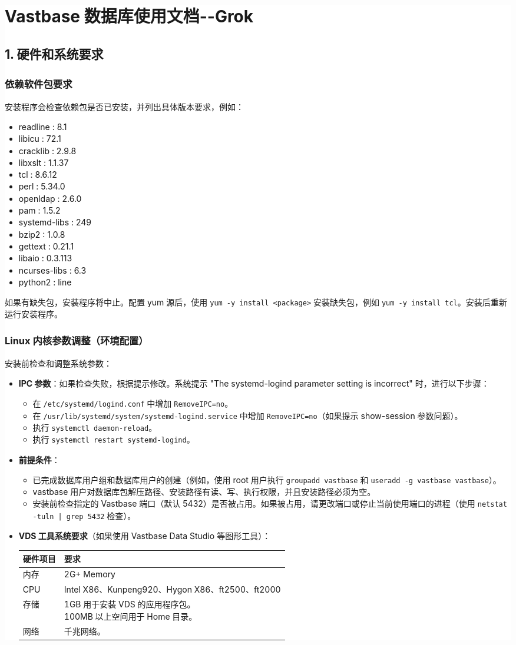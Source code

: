 # Vastbase 数据库使用文档--Grok

## 1. 硬件和系统要求

### 依赖软件包要求

安装程序会检查依赖包是否已安装，并列出具体版本要求，例如：

- readline : 8.1
- libicu : 72.1
- cracklib : 2.9.8
- libxslt : 1.1.37
- tcl : 8.6.12
- perl : 5.34.0
- openldap : 2.6.0
- pam : 1.5.2
- systemd-libs : 249
- bzip2 : 1.0.8
- gettext : 0.21.1
- libaio : 0.3.113
- ncurses-libs : 6.3
- python2 : line

如果有缺失包，安装程序将中止。配置 yum 源后，使用 `yum -y install <package>` 安装缺失包，例如 `yum -y install tcl`。安装后重新运行安装程序。

### Linux 内核参数调整（环境配置）

安装前检查和调整系统参数：

- **IPC 参数**：如果检查失败，根据提示修改。系统提示 "The systemd-logind parameter setting is incorrect" 时，进行以下步骤：
  
  - 在 `/etc/systemd/logind.conf` 中增加 `RemoveIPC=no`。
  - 在 `/usr/lib/systemd/system/systemd-logind.service` 中增加 `RemoveIPC=no`（如果提示 show-session 参数问题）。
  - 执行 `systemctl daemon-reload`。
  - 执行 `systemctl restart systemd-logind`。

- **前提条件**：
  
  - 已完成数据库用户组和数据库用户的创建（例如，使用 root 用户执行 `groupadd vastbase` 和 `useradd -g vastbase vastbase`）。
  - vastbase 用户对数据库包解压路径、安装路径有读、写、执行权限，并且安装路径必须为空。
  - 安装前检查指定的 Vastbase 端口（默认 5432）是否被占用。如果被占用，请更改端口或停止当前使用端口的进程（使用 `netstat -tuln | grep 5432` 检查）。

- **VDS 工具系统要求**（如果使用 Vastbase Data Studio 等图形工具）：
  
  | 硬件项目 | 要求                                            |
  | ---- | --------------------------------------------- |
  | 内存   | 2G+ Memory                                    |
  | CPU  | Intel X86、Kunpeng920、Hygon X86、ft2500、ft2000  |
  | 存储   | 1GB 用于安装 VDS 的应用程序包。<br>100MB 以上空间用于 Home 目录。 |
  | 网络   | 千兆网络。                                         |
  